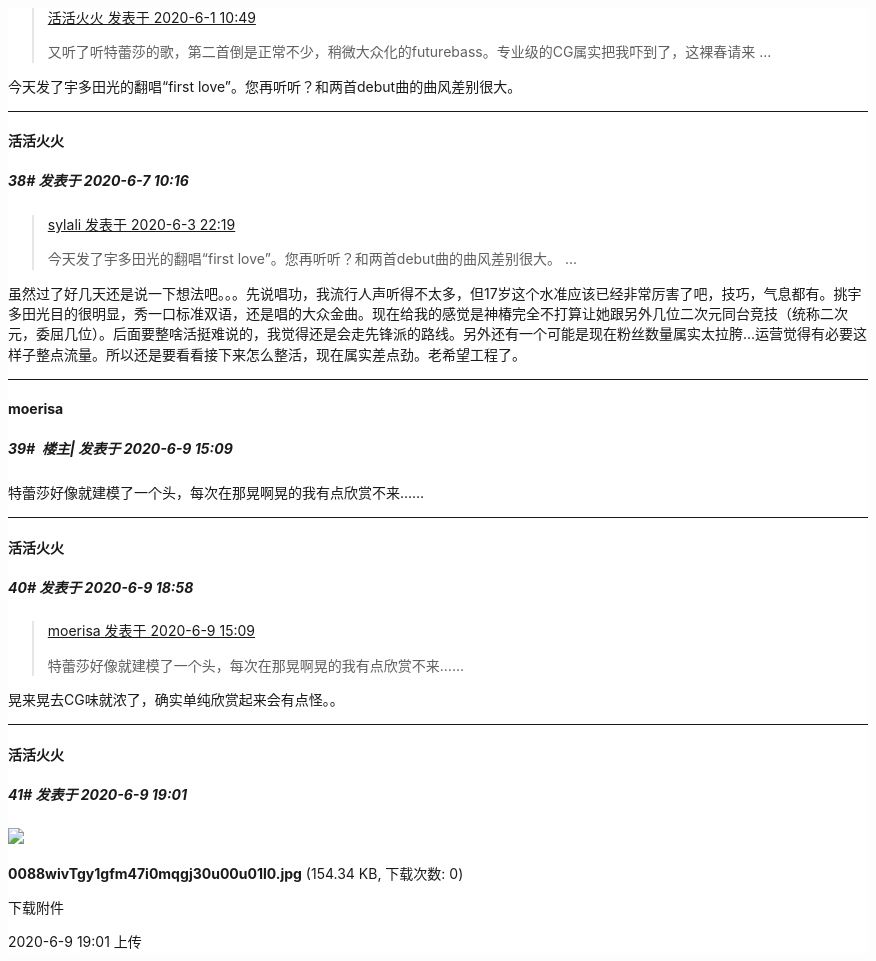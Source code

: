 
<blockquote><a href="httphttps://bbs.saraba1st.com/2b/forum.php?mod=redirect&amp;goto=findpost&amp;pid=47634811&amp;ptid=1914658" target="_blank">活活火火 发表于 2020-6-1 10:49</a>

又听了听特蕾莎的歌，第二首倒是正常不少，稍微大众化的futurebass。专业级的CG属实把我吓到了，这裸春请来 ...</blockquote>
今天发了宇多田光的翻唱“first love”。您再听听？和两首debut曲的曲风差别很大。


-----

####  活活火火  
##### 38#       发表于 2020-6-7 10:16


<blockquote><a href="httphttps://bbs.saraba1st.com/2b/forum.php?mod=redirect&amp;goto=findpost&amp;pid=47668045&amp;ptid=1914658" target="_blank">sylali 发表于 2020-6-3 22:19</a>

今天发了宇多田光的翻唱“first love”。您再听听？和两首debut曲的曲风差别很大。 ...</blockquote>
虽然过了好几天还是说一下想法吧。。。先说唱功，我流行人声听得不太多，但17岁这个水准应该已经非常厉害了吧，技巧，气息都有。挑宇多田光目的很明显，秀一口标准双语，还是唱的大众金曲。现在给我的感觉是神椿完全不打算让她跟另外几位二次元同台竞技（统称二次元，委屈几位）。后面要整啥活挺难说的，我觉得还是会走先锋派的路线。另外还有一个可能是现在粉丝数量属实太拉胯...运营觉得有必要这样子整点流量。所以还是要看看接下来怎么整活，现在属实差点劲。老希望工程了。


-----

####  moerisa  
##### 39#         楼主| 发表于 2020-6-9 15:09


特蕾莎好像就建模了一个头，每次在那晃啊晃的我有点欣赏不来……


-----

####  活活火火  
##### 40#       发表于 2020-6-9 18:58


<blockquote><a href="httphttps://bbs.saraba1st.com/2b/forum.php?mod=redirect&amp;goto=findpost&amp;pid=47735779&amp;ptid=1914658" target="_blank">moerisa 发表于 2020-6-9 15:09</a>

特蕾莎好像就建模了一个头，每次在那晃啊晃的我有点欣赏不来……</blockquote>
晃来晃去CG味就浓了，确实单纯欣赏起来会有点怪。。


-----

####  活活火火  
##### 41#       发表于 2020-6-9 19:01


<img src="https://img.saraba1st.com/forum/202006/09/190108wo3yk0loyj9kl0g9.jpg" referrerpolicy="no-referrer">


<strong>0088wivTgy1gfm47i0mqgj30u00u01l0.jpg</strong> (154.34 KB, 下载次数: 0)

下载附件

2020-6-9 19:01 上传
